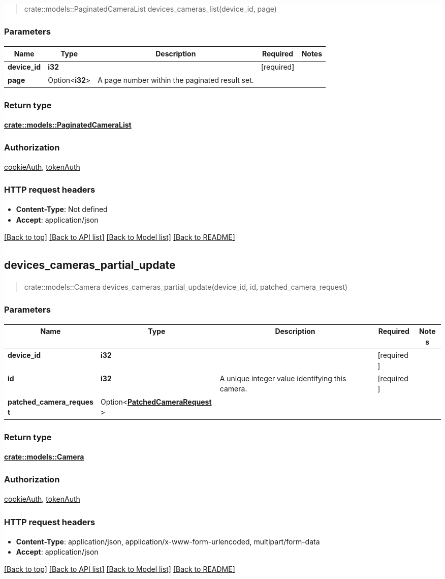 > crate::models::PaginatedCameraList devices_cameras_list(device_id, page)


### Parameters


Name | Type | Description  | Required | Notes
------------- | ------------- | ------------- | ------------- | -------------
**device_id** | **i32** |  | [required] |
**page** | Option<**i32**> | A page number within the paginated result set. |  |

### Return type

[**crate::models::PaginatedCameraList**](PaginatedCameraList.md)

### Authorization

[cookieAuth](../README.md#cookieAuth), [tokenAuth](../README.md#tokenAuth)

### HTTP request headers

- **Content-Type**: Not defined
- **Accept**: application/json

[[Back to top]](#) [[Back to API list]](../README.md#documentation-for-api-endpoints) [[Back to Model list]](../README.md#documentation-for-models) [[Back to README]](../README.md)


## devices_cameras_partial_update

> crate::models::Camera devices_cameras_partial_update(device_id, id, patched_camera_request)


### Parameters


Name | Type | Description  | Required | Notes
------------- | ------------- | ------------- | ------------- | -------------
**device_id** | **i32** |  | [required] |
**id** | **i32** | A unique integer value identifying this camera. | [required] |
**patched_camera_request** | Option<[**PatchedCameraRequest**](PatchedCameraRequest.md)> |  |  |

### Return type

[**crate::models::Camera**](Camera.md)

### Authorization

[cookieAuth](../README.md#cookieAuth), [tokenAuth](../README.md#tokenAuth)

### HTTP request headers

- **Content-Type**: application/json, application/x-www-form-urlencoded, multipart/form-data
- **Accept**: application/json

[[Back to top]](#) [[Back to API list]](../README.md#documentation-for-api-endpoints) [[Back to Model list]](../README.md#documentation-for-models) [[Back to README]](../README.md)
